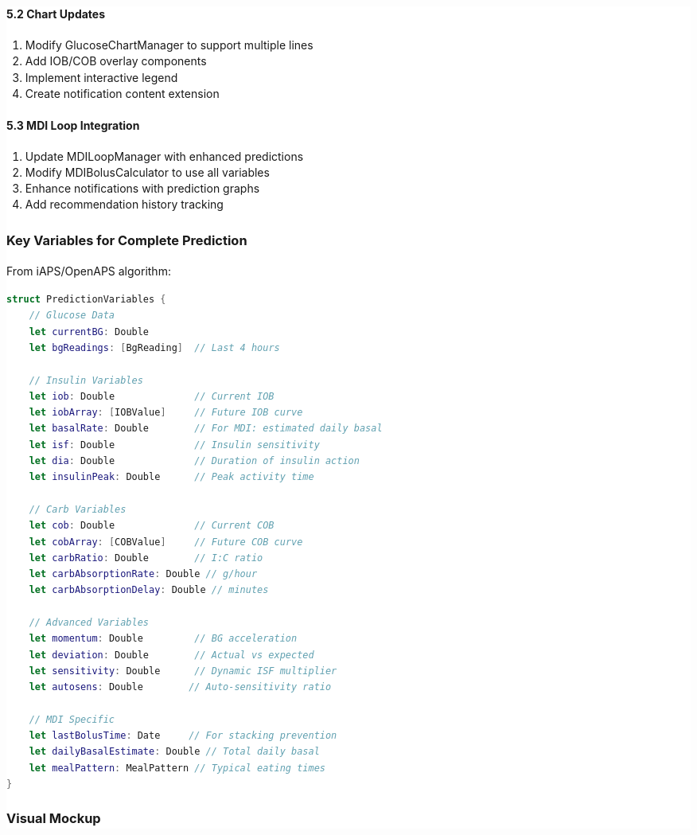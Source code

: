 #### 5.2 Chart Updates
1. Modify GlucoseChartManager to support multiple lines
2. Add IOB/COB overlay components
3. Implement interactive legend
4. Create notification content extension

#### 5.3 MDI Loop Integration
1. Update MDILoopManager with enhanced predictions
2. Modify MDIBolusCalculator to use all variables
3. Enhance notifications with prediction graphs
4. Add recommendation history tracking

### Key Variables for Complete Prediction

From iAPS/OpenAPS algorithm:

```swift
struct PredictionVariables {
    // Glucose Data
    let currentBG: Double
    let bgReadings: [BgReading]  // Last 4 hours
    
    // Insulin Variables
    let iob: Double              // Current IOB
    let iobArray: [IOBValue]     // Future IOB curve
    let basalRate: Double        // For MDI: estimated daily basal
    let isf: Double              // Insulin sensitivity
    let dia: Double              // Duration of insulin action
    let insulinPeak: Double      // Peak activity time
    
    // Carb Variables
    let cob: Double              // Current COB
    let cobArray: [COBValue]     // Future COB curve
    let carbRatio: Double        // I:C ratio
    let carbAbsorptionRate: Double // g/hour
    let carbAbsorptionDelay: Double // minutes
    
    // Advanced Variables
    let momentum: Double         // BG acceleration
    let deviation: Double        // Actual vs expected
    let sensitivity: Double      // Dynamic ISF multiplier
    let autosens: Double        // Auto-sensitivity ratio
    
    // MDI Specific
    let lastBolusTime: Date     // For stacking prevention
    let dailyBasalEstimate: Double // Total daily basal
    let mealPattern: MealPattern // Typical eating times
}
```

### Visual Mockup

